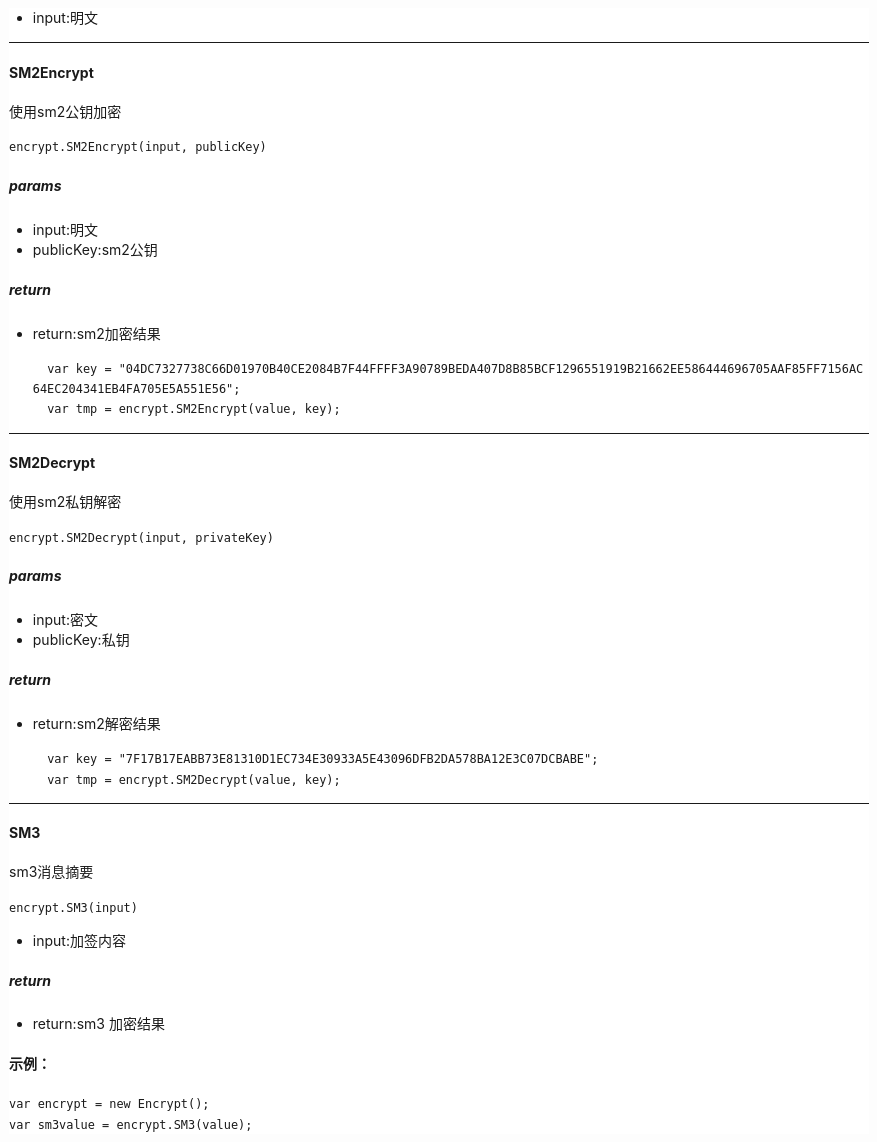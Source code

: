 * input:明文

***

#### <a name="19F">SM2Encrypt</a>

使用sm2公钥加密

	encrypt.SM2Encrypt(input, publicKey)

##### params

* input:明文
* publicKey:sm2公钥

##### return

* return:sm2加密结果

		var key = "04DC7327738C66D01970B40CE2084B7F44FFFF3A90789BEDA407D8B85BCF1296551919B21662EE586444696705AAF85FF7156AC64EC204341EB4FA705E5A551E56";
		var tmp = encrypt.SM2Encrypt(value, key);

***

#### <a name="20F">SM2Decrypt</a>

使用sm2私钥解密

	encrypt.SM2Decrypt(input, privateKey)

##### params

* input:密文
* publicKey:私钥

##### return

* return:sm2解密结果

		var key = "7F17B17EABB73E81310D1EC734E30933A5E43096DFB2DA578BA12E3C07DCBABE";
		var tmp = encrypt.SM2Decrypt(value, key);

***

#### <a name="21F">SM3</a>

sm3消息摘要

	encrypt.SM3(input)

* input:加签内容

##### return

* return:sm3 加密结果

#### 示例： ####

	var encrypt = new Encrypt();      
	var sm3value = encrypt.SM3(value);
